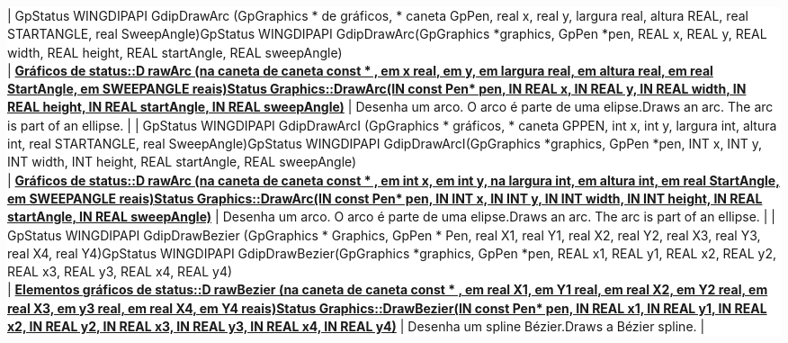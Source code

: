 | <span data-ttu-id="5e056-269">GpStatus WINGDIPAPI GdipDrawArc (GpGraphics \* de gráficos, \* caneta GpPen, real x, real y, largura real, altura REAL, real STARTANGLE, real SweepAngle)</span><span class="sxs-lookup"><span data-stu-id="5e056-269">GpStatus WINGDIPAPI GdipDrawArc(GpGraphics \*graphics, GpPen \*pen, REAL x, REAL y, REAL width, REAL height, REAL startAngle, REAL sweepAngle)</span></span><br/>                                                                                                                                                                   | <span data-ttu-id="5e056-270">[**Gráficos de status::D rawArc (na caneta de caneta const \* , em x real, em y, em largura real, em altura real, em real StartAngle, em SWEEPANGLE reais)**](/previous-versions//ms536154(v=vs.85))</span><span class="sxs-lookup"><span data-stu-id="5e056-270">[**Status Graphics::DrawArc(IN const Pen\* pen, IN REAL x, IN REAL y, IN REAL width, IN REAL height, IN REAL startAngle, IN REAL sweepAngle)**](/previous-versions//ms536154(v=vs.85))</span></span>                                                                                                                                                                   | <span data-ttu-id="5e056-271">Desenha um arco. O arco é parte de uma elipse.</span><span class="sxs-lookup"><span data-stu-id="5e056-271">Draws an arc. The arc is part of an ellipse.</span></span>                                                                                                                                                                                                                                                                                                                                                                                                                                  |
| <span data-ttu-id="5e056-272">GpStatus WINGDIPAPI GdipDrawArcI (GpGraphics \* gráficos, \* caneta GPPEN, int x, int y, largura int, altura int, real STARTANGLE, real SweepAngle)</span><span class="sxs-lookup"><span data-stu-id="5e056-272">GpStatus WINGDIPAPI GdipDrawArcI(GpGraphics \*graphics, GpPen \*pen, INT x, INT y, INT width, INT height, REAL startAngle, REAL sweepAngle)</span></span><br/>                                                                                                                                                                      | <span data-ttu-id="5e056-273">[**Gráficos de status::D rawArc (na caneta de caneta const \* , em int x, em int y, na largura int, em altura int, em real StartAngle, em SWEEPANGLE reais)**](/windows/win32/api/gdiplusgraphics/nf-gdiplusgraphics-graphics-drawarc(inconstpen_inint_inint_inint_inint_inreal_inreal))</span><span class="sxs-lookup"><span data-stu-id="5e056-273">[**Status Graphics::DrawArc(IN const Pen\* pen, IN INT x, IN INT y, IN INT width, IN INT height, IN REAL startAngle, IN REAL sweepAngle)**](/windows/win32/api/gdiplusgraphics/nf-gdiplusgraphics-graphics-drawarc(inconstpen_inint_inint_inint_inint_inreal_inreal))</span></span>                                                                                                                                                                       | <span data-ttu-id="5e056-274">Desenha um arco. O arco é parte de uma elipse.</span><span class="sxs-lookup"><span data-stu-id="5e056-274">Draws an arc. The arc is part of an ellipse.</span></span>                                                                                                                                                                                                                                                                                                                                                                                                                                  |
| <span data-ttu-id="5e056-275">GpStatus WINGDIPAPI GdipDrawBezier (GpGraphics \* Graphics, GpPen \* Pen, real X1, real Y1, real X2, real Y2, real X3, real Y3, real X4, real Y4)</span><span class="sxs-lookup"><span data-stu-id="5e056-275">GpStatus WINGDIPAPI GdipDrawBezier(GpGraphics \*graphics, GpPen \*pen, REAL x1, REAL y1, REAL x2, REAL y2, REAL x3, REAL y3, REAL x4, REAL y4)</span></span><br/>                                                                                                                                                                   | <span data-ttu-id="5e056-276">[**Elementos gráficos de status::D rawBezier (na caneta de caneta const \* , em real X1, em Y1 real, em real X2, em Y2 real, em real X3, em y3 real, em real X4, em Y4 reais)**](/previous-versions//ms536150(v=vs.85))</span><span class="sxs-lookup"><span data-stu-id="5e056-276">[**Status Graphics::DrawBezier(IN const Pen\* pen, IN REAL x1, IN REAL y1, IN REAL x2, IN REAL y2, IN REAL x3, IN REAL y3, IN REAL x4, IN REAL y4)**](/previous-versions//ms536150(v=vs.85))</span></span>                                                                                                                                                             | <span data-ttu-id="5e056-277">Desenha um spline Bézier.</span><span class="sxs-lookup"><span data-stu-id="5e056-277">Draws a Bézier spline.</span></span>                                                                                                                                                                                                                                                                                                                                                                                                                                                        |